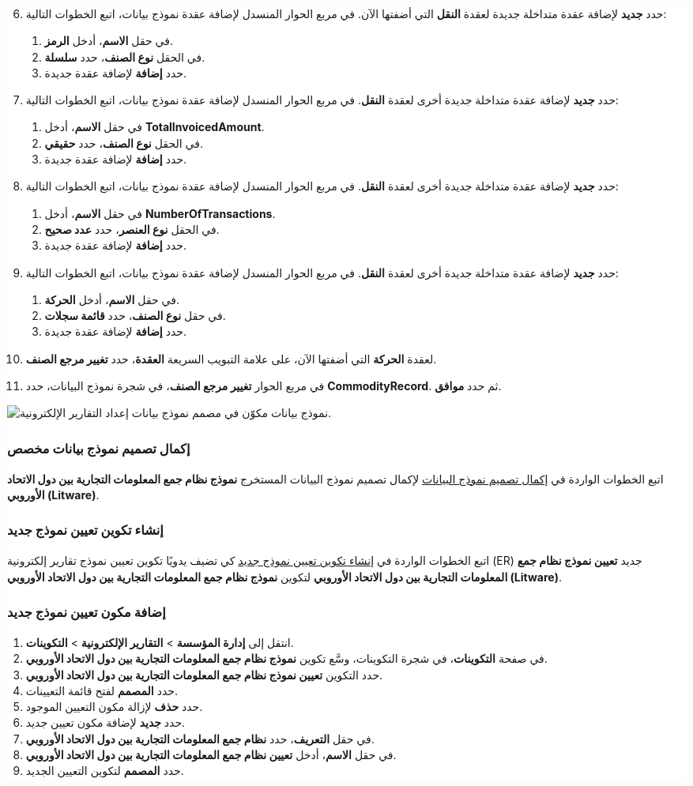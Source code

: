 6. حدد **جديد** لإضافة عقدة متداخلة جديدة لعقدة **النقل** التي أضفتها الآن. في مربع الحوار المنسدل لإضافة عقدة نموذج بيانات، اتبع الخطوات التالية:

    1. في حقل **الاسم**، أدخل **الرمز**.
    2. في الحقل **نوع الصنف**، حدد **سلسلة**.
    3. حدد **إضافة** لإضافة عقدة جديدة.

7. حدد **جديد** لإضافة عقدة متداخلة جديدة أخرى لعقدة **النقل**. في مربع الحوار المنسدل لإضافة عقدة نموذج بيانات، اتبع الخطوات التالية:

    1. في حقل **الاسم**، أدخل **TotalInvoicedAmount**.
    2. في الحقل **نوع الصنف**، حدد **حقيقي**.
    3. حدد **إضافة** لإضافة عقدة جديدة.

8. حدد **جديد** لإضافة عقدة متداخلة جديدة أخرى لعقدة **النقل**. في مربع الحوار المنسدل لإضافة عقدة نموذج بيانات، اتبع الخطوات التالية:

    1. في حقل **الاسم**، أدخل **NumberOfTransactions**.
    2. في الحقل **نوع العنصر**، حدد **عدد صحيح**.
    3. حدد **إضافة** لإضافة عقدة جديدة.

9. حدد **جديد** لإضافة عقدة متداخلة جديدة أخرى لعقدة **النقل**. في مربع الحوار المنسدل لإضافة عقدة نموذج بيانات، اتبع الخطوات التالية:

    1. في حقل **الاسم**، أدخل **الحركة**.
    2. في حقل **نوع الصنف**، حدد **قائمة سجلات**.
    3. حدد **إضافة** لإضافة عقدة جديدة.

10. لعقدة **الحركة** التي أضفتها الآن، على علامة التبويب السريعة **العقدة**، حدد **تغيير مرجع الصنف**.
11. في مربع الحوار **تغيير مرجع الصنف**، في شجرة نموذج البيانات، حدد **CommodityRecord**. ثم حدد **موافق**.

![نموذج بيانات مكوّن في مصمم نموذج بيانات إعداد التقارير الإلكترونية.](./media/er-groupby-data-sources-configure-data-model.png)

### <a name="complete-the-design-of-a-custom-data-model"></a>إكمال تصميم نموذج بيانات مخصص

اتبع الخطوات الواردة في [إكمال تصميم نموذج البيانات](er-quick-start3-customize-report.md#add-a-custom-data-model-configuration) لإكمال تصميم نموذج البيانات المستخرج **نموذج نظام جمع المعلومات التجارية بين دول الاتحاد الأوروبي (Litware)**.

### <a name="create-a-new-model-mapping-configuration"></a>إنشاء تكوين تعيين نموذج جديد

اتبع الخطوات الواردة في [إنشاء تكوين تعيين نموذج جديد‬‏‫‬](er-quick-start1-new-solution.md#CreateModelMapping) كي تضيف يدويًا تكوين تعيين نموذج تقارير إلكترونية (ER) جديد **تعيين نموذج نظام جمع المعلومات التجارية بين دول الاتحاد الأوروبي‬** لتكوين **نموذج نظام جمع المعلومات التجارية بين دول الاتحاد الأوروبي (Litware)**.

### <a name="add-a-new-model-mapping-component"></a>إضافة مكون تعيين نموذج جديد

1. انتقل إلى **إدارة المؤسسة** \> **التقارير الإلكترونية** \> **التكوينات**.
2. في صفحة **التكوينات**، في شجرة التكوينات، وسَّع تكوين **نموذج نظام جمع المعلومات التجارية بين دول الاتحاد الأوروبي‬**.
3. حدد التكوين **تعيين نموذج نظام جمع المعلومات التجارية بين دول الاتحاد الأوروبي**.
4. حدد **المصمم** لفتح قائمة التعيينات.
5. حدد **حذف** لإزالة مكون التعيين الموجود.
6. حدد **جديد** لإضافة مكون تعيين جديد.
7. في حقل **التعريف**، حدد **نظام جمع المعلومات التجارية بين دول الاتحاد الأوروبي‬**.
8. في حقل **الاسم**، أدخل **تعيين نظام جمع المعلومات التجارية بين دول الاتحاد الأوروبي‬**.
9. حدد **المصمم** لتكوين التعيين الجديد.
